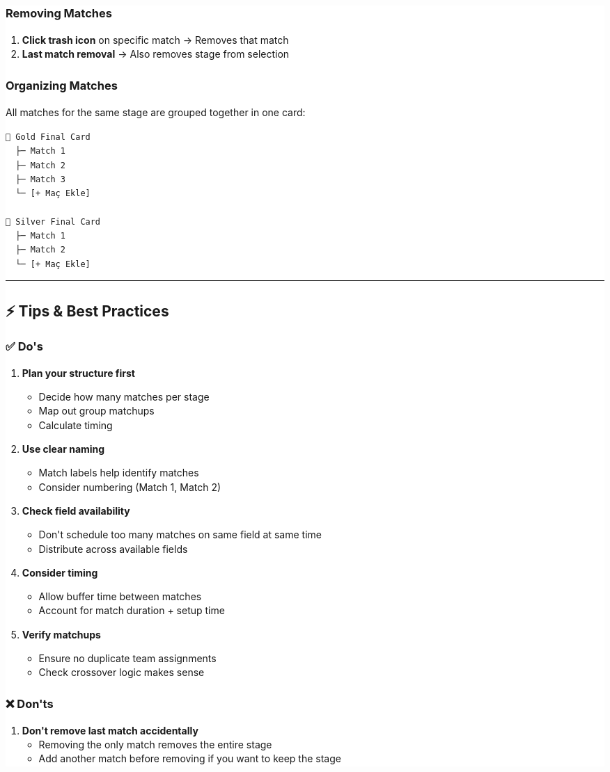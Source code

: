 ### Removing Matches

1. **Click trash icon** on specific match → Removes that match
2. **Last match removal** → Also removes stage from selection

### Organizing Matches

All matches for the same stage are grouped together in one card:

```
🥇 Gold Final Card
  ├─ Match 1
  ├─ Match 2
  ├─ Match 3
  └─ [+ Maç Ekle]

🥈 Silver Final Card
  ├─ Match 1
  ├─ Match 2
  └─ [+ Maç Ekle]
```

---

## ⚡ Tips & Best Practices

### ✅ Do's

1. **Plan your structure first**
   - Decide how many matches per stage
   - Map out group matchups
   - Calculate timing

2. **Use clear naming**
   - Match labels help identify matches
   - Consider numbering (Match 1, Match 2)

3. **Check field availability**
   - Don't schedule too many matches on same field at same time
   - Distribute across available fields

4. **Consider timing**
   - Allow buffer time between matches
   - Account for match duration + setup time

5. **Verify matchups**
   - Ensure no duplicate team assignments
   - Check crossover logic makes sense

### ❌ Don'ts

1. **Don't remove last match accidentally**
   - Removing the only match removes the entire stage
   - Add another match before removing if you want to keep the stage
